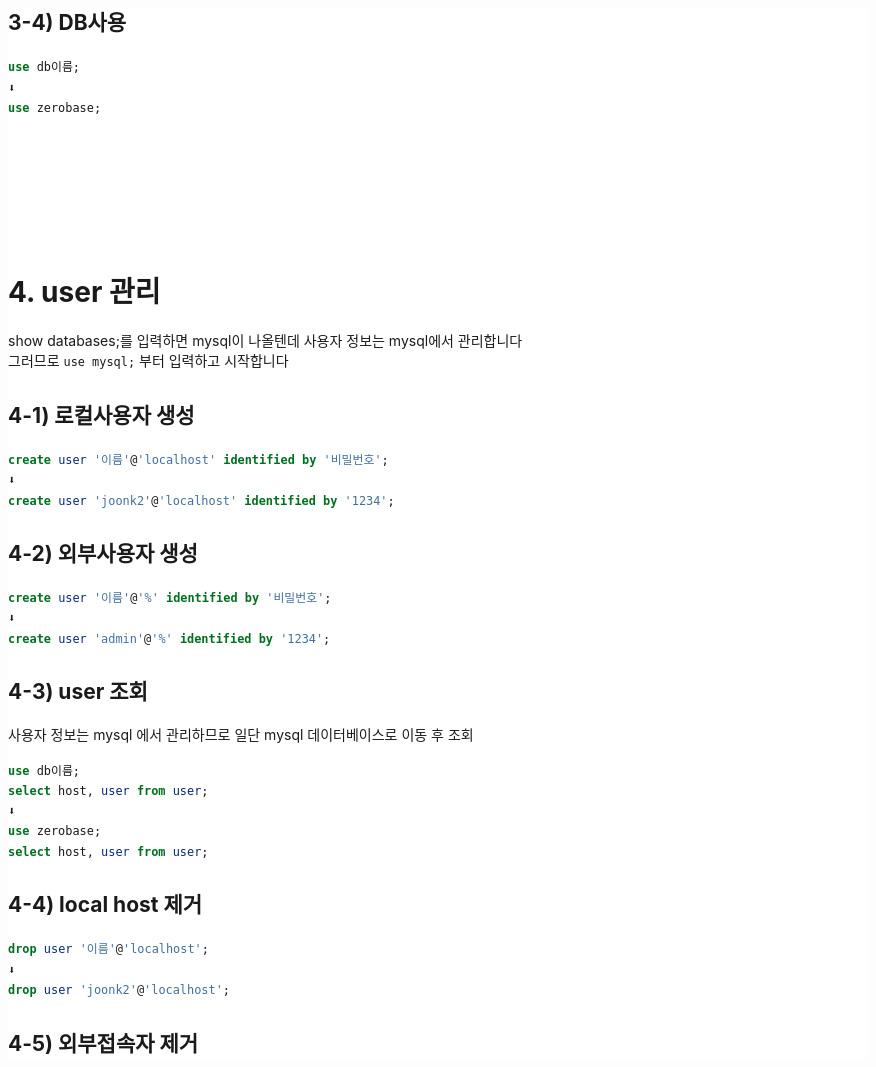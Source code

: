 ## 3-4) DB사용

```sql
use db이름;
⬇️
use zerobase;
```
<br><br><br><br><br>

# 4. user 관리
show databases;를 입력하면 mysql이 나올텐데 사용자 정보는 mysql에서 관리합니다<br>
그러므로 `use mysql;` 부터 입력하고 시작합니다

## 4-1) 로컬사용자 생성

```sql
create user '이름'@'localhost' identified by '비밀번호';
⬇️
create user 'joonk2'@'localhost' identified by '1234';
```

## 4-2) 외부사용자 생성

```sql
create user '이름'@'%' identified by '비밀번호';
⬇️
create user 'admin'@'%' identified by '1234';
```

## 4-3) user 조회

사용자 정보는 mysql 에서 관리하므로 일단 mysql 데이터베이스로 이동 후 조회

```sql
use db이름;
select host, user from user;
⬇️
use zerobase;
select host, user from user;
```

## 4-4) local host 제거

```sql
drop user '이름'@'localhost';
⬇️
drop user 'joonk2'@'localhost';
```

## 4-5) 외부접속자 제거
